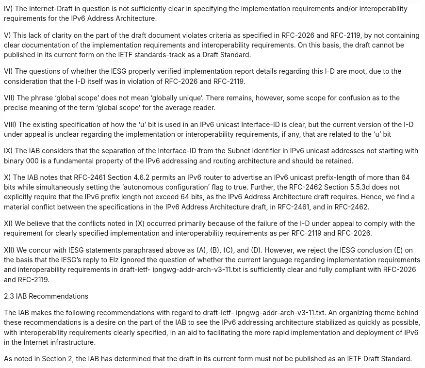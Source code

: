 IV) The Internet-Draft in question is not sufficiently clear in specifying the implementation requirements and/or interoperability requirements for the IPv6 Address Architecture. 


V) This lack of clarity on the part of the draft document violates criteria as specified in RFC-2026 and RFC-2119, by not containing clear documentation of the implementation requirements and interoperability requirements. On this basis, the draft cannot be published in its current form on the IETF standards-track as a Draft Standard. 


VI) The questions of whether the IESG properly verified implementation report details regarding this I-D are moot, due to the consideration that the I-D itself was in violation of RFC-2026 and RFC-2119. 


VII) The phrase ‘global scope’ does not mean ‘globally unique’. There remains, however, some scope for confusion as to the precise meaning of the term ‘global scope’ for the average reader. 


VIII) The existing specification of how the ‘u’ bit is used in an IPv6 unicast Interface-ID is clear, but the current version of the I-D under appeal is unclear regarding the implementation or interoperability requirements, if any, that are related to the ‘u’ bit 


IX) The IAB considers that the separation of the Interface-ID from the Subnet Identifier in IPv6 unicast addresses not starting with binary 000 is a fundamental property of the IPv6 addressing and routing architecture and should be retained. 


X) The IAB notes that RFC-2461 Section 4.6.2 permits an IPv6 router to advertise an IPv6 unicast prefix-length of more than 64 bits while simultaneously setting the ‘autonomous configuration’ flag to true. Further, the RFC-2462 Section 5.5.3d does not explicitly require that the IPv6 prefix length not exceed 64 bits, as the IPv6 Address Architecture draft requires. Hence, we find a material conflict between the specifications in the IPv6 Address Architecture draft, in RFC-2461, and in RFC-2462. 


XI) We believe that the conflicts noted in (X) occurred primarily because of the failure of the I-D under appeal to comply with the requirement for clearly specified implementation and interoperability requirements as per RFC-2119 and RFC-2026. 


XII) We concur with IESG statements paraphrased above as (A), (B), (C), and (D). However, we reject the IESG conclusion (E) on the basis that the IESG’s reply to Elz ignored the question of whether the current language regarding implementation requirements and interoperability requirements in draft-ietf- ipngwg-addr-arch-v3-11.txt is sufficiently clear and fully compliant with RFC-2026 and RFC-2119. 


2.3 IAB Recommendations  

The IAB makes the following recommendations with regard to draft-ietf- ipngwg-addr-arch-v3-11.txt. An organizing theme behind these recommendations is a desire on the part of the IAB to see the IPv6 addressing architecture stabilized as quickly as possible, with interoperability requirements clearly specified, in an aid to facilitating the more rapid implementation and deployment of IPv6 in the Internet infrastructure. 


As noted in Section 2, the IAB has determined that the draft in its current form must not be published as an IETF Draft Standard. 

